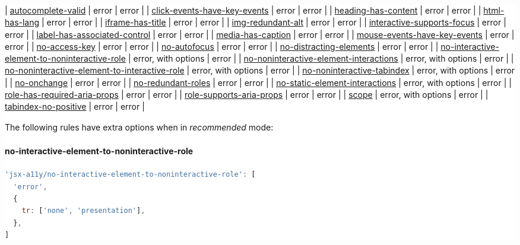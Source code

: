 | [autocomplete-valid](https://github.com/jsx-eslint/eslint-plugin-jsx-a11y/blob/HEAD/docs/rules/autocomplete-valid.md)                                                       | error               | error  |
| [click-events-have-key-events](https://github.com/jsx-eslint/eslint-plugin-jsx-a11y/blob/HEAD/docs/rules/click-events-have-key-events.md)                                   | error               | error  |
| [heading-has-content](https://github.com/jsx-eslint/eslint-plugin-jsx-a11y/blob/HEAD/docs/rules/heading-has-content.md)                                                     | error               | error  |
| [html-has-lang](https://github.com/jsx-eslint/eslint-plugin-jsx-a11y/blob/HEAD/docs/rules/html-has-lang.md)                                                                 | error               | error  |
| [iframe-has-title](https://github.com/jsx-eslint/eslint-plugin-jsx-a11y/blob/HEAD/docs/rules/iframe-has-title.md)                                                           | error               | error  |
| [img-redundant-alt](https://github.com/jsx-eslint/eslint-plugin-jsx-a11y/blob/HEAD/docs/rules/img-redundant-alt.md)                                                         | error               | error  |
| [interactive-supports-focus](https://github.com/jsx-eslint/eslint-plugin-jsx-a11y/blob/HEAD/docs/rules/interactive-supports-focus.md)                                       | error               | error  |
| [label-has-associated-control](https://github.com/jsx-eslint/eslint-plugin-jsx-a11y/blob/HEAD/docs/rules/label-has-associated-control.md)                                   | error               | error  |
| [media-has-caption](https://github.com/jsx-eslint/eslint-plugin-jsx-a11y/blob/HEAD/docs/rules/media-has-caption.md)                                                         | error               | error  |
| [mouse-events-have-key-events](https://github.com/jsx-eslint/eslint-plugin-jsx-a11y/blob/HEAD/docs/rules/mouse-events-have-key-events.md)                                   | error               | error  |
| [no-access-key](https://github.com/jsx-eslint/eslint-plugin-jsx-a11y/blob/HEAD/docs/rules/no-access-key.md)                                                                 | error               | error  |
| [no-autofocus](https://github.com/jsx-eslint/eslint-plugin-jsx-a11y/blob/HEAD/docs/rules/no-autofocus.md)                                                                   | error               | error  |
| [no-distracting-elements](https://github.com/jsx-eslint/eslint-plugin-jsx-a11y/blob/HEAD/docs/rules/no-distracting-elements.md)                                             | error               | error  |
| [no-interactive-element-to-noninteractive-role](https://github.com/jsx-eslint/eslint-plugin-jsx-a11y/blob/HEAD/docs/rules/no-interactive-element-to-noninteractive-role.md) | error, with options | error  |
| [no-noninteractive-element-interactions](https://github.com/jsx-eslint/eslint-plugin-jsx-a11y/blob/HEAD/docs/rules/no-noninteractive-element-interactions.md)               | error, with options | error  |
| [no-noninteractive-element-to-interactive-role](https://github.com/jsx-eslint/eslint-plugin-jsx-a11y/blob/HEAD/docs/rules/no-noninteractive-element-to-interactive-role.md) | error, with options | error  |
| [no-noninteractive-tabindex](https://github.com/jsx-eslint/eslint-plugin-jsx-a11y/blob/HEAD/docs/rules/no-noninteractive-tabindex.md)                                       | error, with options | error  |
| [no-onchange](https://github.com/jsx-eslint/eslint-plugin-jsx-a11y/blob/HEAD/docs/rules/no-onchange.md)                                                                     | error               | error  |
| [no-redundant-roles](https://github.com/jsx-eslint/eslint-plugin-jsx-a11y/blob/HEAD/docs/rules/no-redundant-roles.md)                                                       | error               | error  |
| [no-static-element-interactions](https://github.com/jsx-eslint/eslint-plugin-jsx-a11y/blob/HEAD/docs/rules/no-static-element-interactions.md)                               | error, with options | error  |
| [role-has-required-aria-props](https://github.com/jsx-eslint/eslint-plugin-jsx-a11y/blob/HEAD/docs/rules/role-has-required-aria-props.md)                                   | error               | error  |
| [role-supports-aria-props](https://github.com/jsx-eslint/eslint-plugin-jsx-a11y/blob/HEAD/docs/rules/role-supports-aria-props.md)                                           | error               | error  |
| [scope](https://github.com/jsx-eslint/eslint-plugin-jsx-a11y/blob/HEAD/docs/rules/scope.md)                                                                                 | error, with options | error  |
| [tabindex-no-positive](https://github.com/jsx-eslint/eslint-plugin-jsx-a11y/blob/HEAD/docs/rules/tabindex-no-positive.md)                                                   | error               | error  |

The following rules have extra options when in _recommended_ mode:

#### no-interactive-element-to-noninteractive-role

```js
'jsx-a11y/no-interactive-element-to-noninteractive-role': [
  'error',
  {
    tr: ['none', 'presentation'],
  },
]
```
